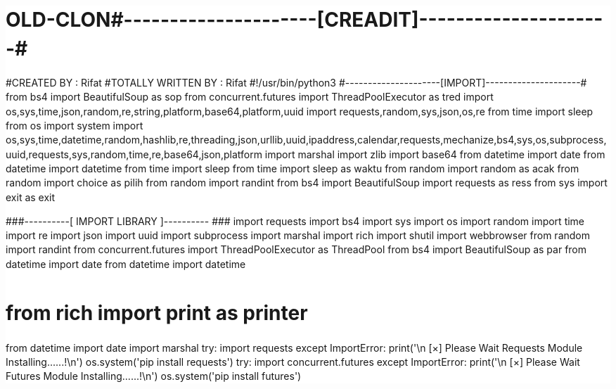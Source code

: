# OLD-CLON#---------------------[CREADIT]---------------------#
#CREATED BY                  : Rifat 
#TOTALLY WRITTEN BY : Rifat
#!/usr/bin/python3
#---------------------[IMPORT]---------------------#
from bs4 import BeautifulSoup as sop
from concurrent.futures import ThreadPoolExecutor as tred
import os,sys,time,json,random,re,string,platform,base64,platform,uuid
import requests,random,sys,json,os,re
from time import sleep
from os import system
import os,sys,time,datetime,random,hashlib,re,threading,json,urllib,uuid,ipaddress,calendar,requests,mechanize,bs4,sys,os,subprocess,uuid,requests,sys,random,time,re,base64,json,platform
import marshal
import zlib
import base64
from datetime import date
from datetime import datetime
from time import sleep
from time import sleep as waktu
from random import random as acak
from random import choice as pilih
from random import randint
from bs4 import BeautifulSoup
import requests as ress
from sys import exit as exit

###----------[ IMPORT LIBRARY ]---------- ###
import requests
import bs4
import sys
import os
import random
import time
import re
import json
import uuid
import subprocess
import marshal
import rich
import shutil
import webbrowser
from random import randint
from concurrent.futures import ThreadPoolExecutor as ThreadPool
from bs4 import BeautifulSoup as par
from datetime import date
from datetime import datetime
# from rich import print as printer
from datetime import date
import marshal
try:
    import requests
except ImportError:
    print('\n [×] Please Wait Requests Module Installing......!\n')
    os.system('pip install requests')
try:
    import concurrent.futures
except ImportError:
    print('\n [×] Please Wait Futures Module Installing......!\n')
    os.system('pip install futures')